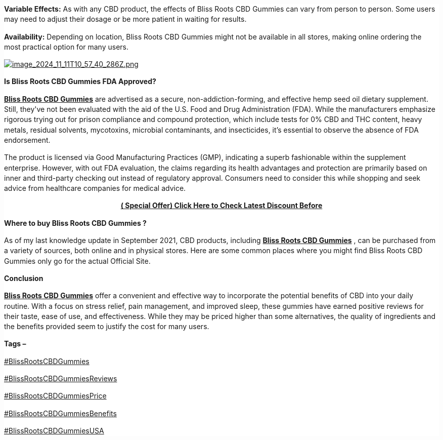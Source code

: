<p><strong>Variable Effects:</strong>&nbsp;As with any CBD product, the effects of Bliss Roots CBD Gummies can vary from person to person. Some users may need to adjust their dosage or be more patient in waiting for results.</p>
<p><strong>Availability:</strong>&nbsp;Depending on location, Bliss Roots CBD Gummies might not be available in all stores, making online ordering the most practical option for many users.</p>
<p><a href="https://realprimeshop.com/buybliss" target="_blank" rel="nofollow" data-saferedirecturl="https://www.google.com/url?hl=en-GB&amp;q=https://realprimeshop.com/buybliss&amp;source=gmail&amp;ust=1731482124130000&amp;usg=AOvVaw3YqxEJ5gBoONUMUq3dmkJl"><img src="https://groups.google.com/group/bliss-roots-cbd-gummies-try/attach/749bccd85d0f3/image_2024_11_11T10_57_40_286Z.png?part=0.3&amp;view=1" alt="image_2024_11_11T10_57_40_286Z.png" width="534px" height="300px" data-iml="11597.5" /></a></p>
<p><strong>Is Bliss Roots CBD Gummies FDA Approved?</strong></p>
<p><strong><a href="https://www.facebook.com/BlissRootsCBDGummiesWebsite/" target="_blank" rel="nofollow" data-saferedirecturl="https://www.google.com/url?hl=en-GB&amp;q=https://www.facebook.com/BlissRootsCBDGummiesWebsite/&amp;source=gmail&amp;ust=1731482124130000&amp;usg=AOvVaw1nIUm64r31cJLyljpsv1tt">Bliss Roots CBD Gummies</a></strong>&nbsp;are advertised as a secure, non-addiction-forming, and effective hemp seed oil dietary supplement. Still, they've not been evaluated with the aid of the U.S. Food and Drug Administration (FDA). While the manufacturers emphasize rigorous trying out for prison compliance and compound protection, which include tests for 0% CBD and THC content, heavy metals, residual solvents, mycotoxins, microbial contaminants, and insecticides, it&rsquo;s essential to observe the absence of FDA endorsement.</p>
<p>The product is licensed via Good Manufacturing Practices (GMP), indicating a superb fashionable within the supplement enterprise. However, with out FDA evaluation, the claims regarding its health advantages and protection are primarily based on inner and third-party checking out instead of regulatory approval. Consumers need to consider this while shopping and seek advice from healthcare companies for medical advice.</p>
<p align="center"><strong><a href="https://realprimeshop.com/buybliss" target="_blank" rel="nofollow" data-saferedirecturl="https://www.google.com/url?hl=en-GB&amp;q=https://realprimeshop.com/buybliss&amp;source=gmail&amp;ust=1731482124130000&amp;usg=AOvVaw3YqxEJ5gBoONUMUq3dmkJl">( Special Offer) Click Here to Check Latest Discount Before</a></strong></p>
<p><strong>Where to buy Bliss Roots CBD Gummies ?</strong></p>
<p>As of my last knowledge update in September 2021, CBD products, including&nbsp;<strong><a href="https://www.facebook.com/BlissRootsCBDGummiesWebsite/" target="_blank" rel="nofollow" data-saferedirecturl="https://www.google.com/url?hl=en-GB&amp;q=https://www.facebook.com/BlissRootsCBDGummiesWebsite/&amp;source=gmail&amp;ust=1731482124130000&amp;usg=AOvVaw1nIUm64r31cJLyljpsv1tt">Bliss Roots CBD Gummies</a></strong>&nbsp;, can be purchased from a variety of sources, both online and in physical stores. Here are some common places where you might find Bliss Roots CBD Gummies only go for the actual Official Site.</p>
<p><strong>Conclusion</strong></p>
<p><strong><a href="https://www.facebook.com/BlissRootsCBDGummiesWebsite/" target="_blank" rel="nofollow" data-saferedirecturl="https://www.google.com/url?hl=en-GB&amp;q=https://www.facebook.com/BlissRootsCBDGummiesWebsite/&amp;source=gmail&amp;ust=1731482124130000&amp;usg=AOvVaw1nIUm64r31cJLyljpsv1tt">Bliss Roots CBD Gummies</a></strong>&nbsp;offer a convenient and effective way to incorporate the potential benefits of CBD into your daily routine. With a focus on stress relief, pain management, and improved sleep, these gummies have earned positive reviews for their taste, ease of use, and effectiveness. While they may be priced higher than some alternatives, the quality of ingredients and the benefits provided seem to justify the cost for many users.</p>
<p><strong>Tags &ndash;</strong></p>
<p><a href="https://www.facebook.com/BlissRootsCBDGummiesWebsite/" target="_blank" rel="nofollow" data-saferedirecturl="https://www.google.com/url?hl=en-GB&amp;q=https://www.facebook.com/BlissRootsCBDGummiesWebsite/&amp;source=gmail&amp;ust=1731482124130000&amp;usg=AOvVaw1nIUm64r31cJLyljpsv1tt">#BlissRootsCBDGummies</a></p>
<p><a href="https://www.facebook.com/BlissRootsCBDGummiesWebsite/" target="_blank" rel="nofollow" data-saferedirecturl="https://www.google.com/url?hl=en-GB&amp;q=https://www.facebook.com/BlissRootsCBDGummiesWebsite/&amp;source=gmail&amp;ust=1731482124130000&amp;usg=AOvVaw1nIUm64r31cJLyljpsv1tt">#BlissRootsCBDGummiesReviews</a></p>
<p><a href="https://www.facebook.com/BlissRootsCBDGummiesWebsite/" target="_blank" rel="nofollow" data-saferedirecturl="https://www.google.com/url?hl=en-GB&amp;q=https://www.facebook.com/BlissRootsCBDGummiesWebsite/&amp;source=gmail&amp;ust=1731482124130000&amp;usg=AOvVaw1nIUm64r31cJLyljpsv1tt">#BlissRootsCBDGummiesPrice</a></p>
<p><a href="https://www.facebook.com/BlissRootsCBDGummiesWebsite/" target="_blank" rel="nofollow" data-saferedirecturl="https://www.google.com/url?hl=en-GB&amp;q=https://www.facebook.com/BlissRootsCBDGummiesWebsite/&amp;source=gmail&amp;ust=1731482124130000&amp;usg=AOvVaw1nIUm64r31cJLyljpsv1tt">#BlissRootsCBDGummiesBenefits</a></p>
<p><a href="https://www.facebook.com/BlissRootsCBDGummiesWebsite/" target="_blank" rel="nofollow" data-saferedirecturl="https://www.google.com/url?hl=en-GB&amp;q=https://www.facebook.com/BlissRootsCBDGummiesWebsite/&amp;source=gmail&amp;ust=1731482124131000&amp;usg=AOvVaw3e84qG3048mPxjueh211dB">#BlissRootsCBDGummiesUSA</a></p>